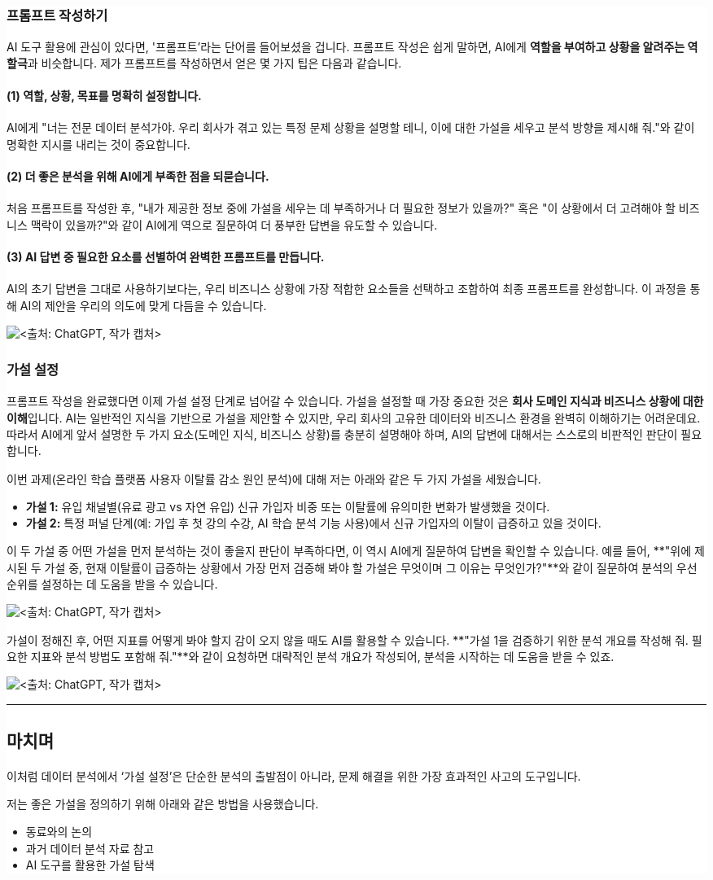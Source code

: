 ### 프롬프트 작성하기

AI 도구 활용에 관심이 있다면, '프롬프트’라는 단어를 들어보셨을 겁니다. 프롬프트 작성은 쉽게 말하면, AI에게 **역할을 부여하고 상황을 알려주는 역할극**과 비슷합니다. 제가 프롬프트를 작성하면서 얻은 몇 가지 팁은 다음과 같습니다.

#### (1) 역할, 상황, 목표를 명확히 설정합니다.

AI에게 "너는 전문 데이터 분석가야. 우리 회사가 겪고 있는 특정 문제 상황을 설명할 테니, 이에 대한 가설을 세우고 분석 방향을 제시해 줘."와 같이 명확한 지시를 내리는 것이 중요합니다.

#### (2) 더 좋은 분석을 위해 AI에게 부족한 점을 되묻습니다.

처음 프롬프트를 작성한 후, "내가 제공한 정보 중에 가설을 세우는 데 부족하거나 더 필요한 정보가 있을까?" 혹은 "이 상황에서 더 고려해야 할 비즈니스 맥락이 있을까?"와 같이 AI에게 역으로 질문하여 더 풍부한 답변을 유도할 수 있습니다.

#### (3) AI 답변 중 필요한 요소를 선별하여 완벽한 프롬프트를 만듭니다.

AI의 초기 답변을 그대로 사용하기보다는, 우리 비즈니스 상황에 가장 적합한 요소들을 선택하고 조합하여 최종 프롬프트를 완성합니다. 이 과정을 통해 AI의 제안을 우리의 의도에 맞게 다듬을 수 있습니다.

![<출처: ChatGPT, 작가 캡처>](https://wishket.com/media/news/3286/image1.png)

### 가설 설정

프롬프트 작성을 완료했다면 이제 가설 설정 단계로 넘어갈 수 있습니다. 가설을 설정할 때 가장 중요한 것은 **회사 도메인 지식과 비즈니스 상황에 대한 이해**입니다. AI는 일반적인 지식을 기반으로 가설을 제안할 수 있지만, 우리 회사의 고유한 데이터와 비즈니스 환경을 완벽히 이해하기는 어려운데요. 따라서 AI에게 앞서 설명한 두 가지 요소(도메인 지식, 비즈니스 상황)를 충분히 설명해야 하며, AI의 답변에 대해서는 스스로의 비판적인 판단이 필요합니다.

이번 과제(온라인 학습 플랫폼 사용자 이탈률 감소 원인 분석)에 대해 저는 아래와 같은 두 가지 가설을 세웠습니다.

- **가설 1:** 유입 채널별(유료 광고 vs 자연 유입) 신규 가입자 비중 또는 이탈률에 유의미한 변화가 발생했을 것이다.
- **가설 2:** 특정 퍼널 단계(예: 가입 후 첫 강의 수강, AI 학습 분석 기능 사용)에서 신규 가입자의 이탈이 급증하고 있을 것이다.

이 두 가설 중 어떤 가설을 먼저 분석하는 것이 좋을지 판단이 부족하다면, 이 역시 AI에게 질문하여 답변을 확인할 수 있습니다. 예를 들어, **"위에 제시된 두 가설 중, 현재 이탈률이 급증하는 상황에서 가장 먼저 검증해 봐야 할 가설은 무엇이며 그 이유는 무엇인가?"**와 같이 질문하여 분석의 우선순위를 설정하는 데 도움을 받을 수 있습니다.

![<출처: ChatGPT, 작가 캡처>](https://wishket.com/media/news/3286/image3.png)

가설이 정해진 후, 어떤 지표를 어떻게 봐야 할지 감이 오지 않을 때도 AI를 활용할 수 있습니다. **"가설 1을 검증하기 위한 분석 개요를 작성해 줘. 필요한 지표와 분석 방법도 포함해 줘."**와 같이 요청하면 대략적인 분석 개요가 작성되어, 분석을 시작하는 데 도움을 받을 수 있죠.

![<출처: ChatGPT, 작가 캡처>](https://wishket.com/media/news/3286/image2.png)

---

## 마치며

이처럼 데이터 분석에서 ‘가설 설정’은 단순한 분석의 출발점이 아니라, 문제 해결을 위한 가장 효과적인 사고의 도구입니다.

저는 좋은 가설을 정의하기 위해 아래와 같은 방법을 사용했습니다. 

- 동료와의 논의
- 과거 데이터 분석 자료 참고
- AI 도구를 활용한 가설 탐색
